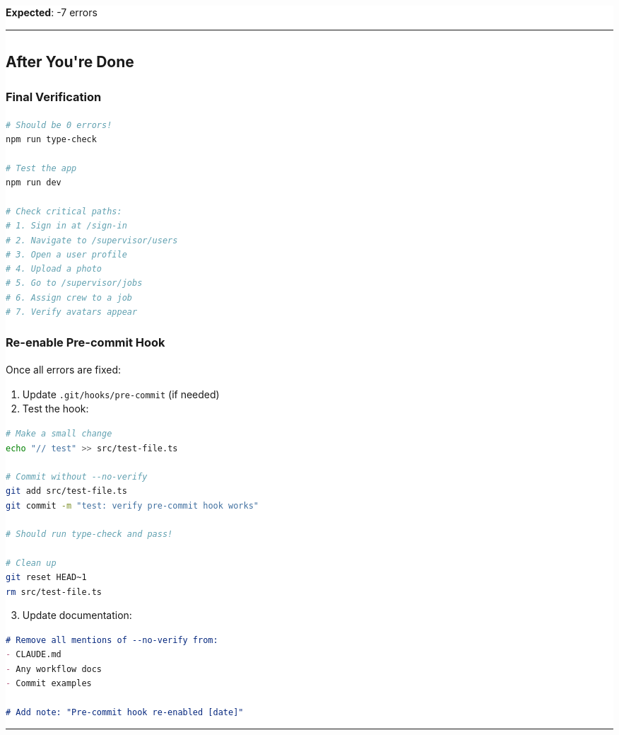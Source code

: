 **Expected**: -7 errors

---

## After You're Done

### Final Verification

```bash
# Should be 0 errors!
npm run type-check

# Test the app
npm run dev

# Check critical paths:
# 1. Sign in at /sign-in
# 2. Navigate to /supervisor/users
# 3. Open a user profile
# 4. Upload a photo
# 5. Go to /supervisor/jobs
# 6. Assign crew to a job
# 7. Verify avatars appear
```

### Re-enable Pre-commit Hook

Once all errors are fixed:

1. Update `.git/hooks/pre-commit` (if needed)
2. Test the hook:
```bash
# Make a small change
echo "// test" >> src/test-file.ts

# Commit without --no-verify
git add src/test-file.ts
git commit -m "test: verify pre-commit hook works"

# Should run type-check and pass!

# Clean up
git reset HEAD~1
rm src/test-file.ts
```

3. Update documentation:
```markdown
# Remove all mentions of --no-verify from:
- CLAUDE.md
- Any workflow docs
- Commit examples

# Add note: "Pre-commit hook re-enabled [date]"
```

---